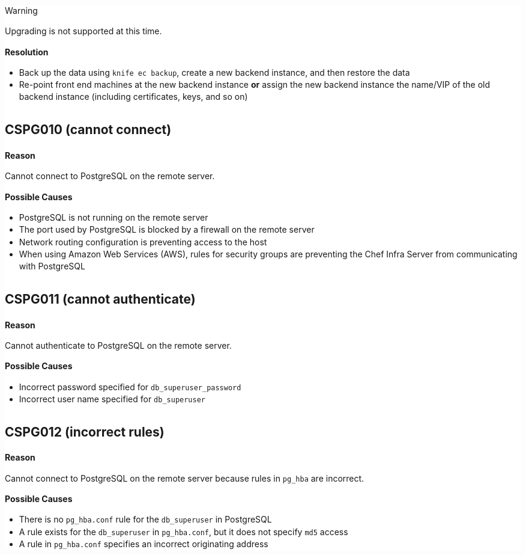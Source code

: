 <div class="warning" markdown="1">

<div class="admonition-title" markdown="1">

Warning

</div>

Upgrading is not supported at this time.

</div>

**Resolution**

-   Back up the data using `knife ec backup`, create a new backend
    instance, and then restore the data
-   Re-point front end machines at the new backend instance **or**
    assign the new backend instance the name/VIP of the old backend
    instance (including certificates, keys, and so on)

CSPG010 (cannot connect)
------------------------

**Reason**

Cannot connect to PostgreSQL on the remote server.

**Possible Causes**

-   PostgreSQL is not running on the remote server
-   The port used by PostgreSQL is blocked by a firewall on the remote
    server
-   Network routing configuration is preventing access to the host
-   When using Amazon Web Services (AWS), rules for security groups are
    preventing the Chef Infra Server from communicating with PostgreSQL

CSPG011 (cannot authenticate)
-----------------------------

**Reason**

Cannot authenticate to PostgreSQL on the remote server.

**Possible Causes**

-   Incorrect password specified for `db_superuser_password`
-   Incorrect user name specified for `db_superuser`

CSPG012 (incorrect rules)
-------------------------

**Reason**

Cannot connect to PostgreSQL on the remote server because rules in
`pg_hba` are incorrect.

**Possible Causes**

-   There is no `pg_hba.conf` rule for the `db_superuser` in PostgreSQL
-   A rule exists for the `db_superuser` in `pg_hba.conf`, but it does
    not specify `md5` access
-   A rule in `pg_hba.conf` specifies an incorrect originating address
